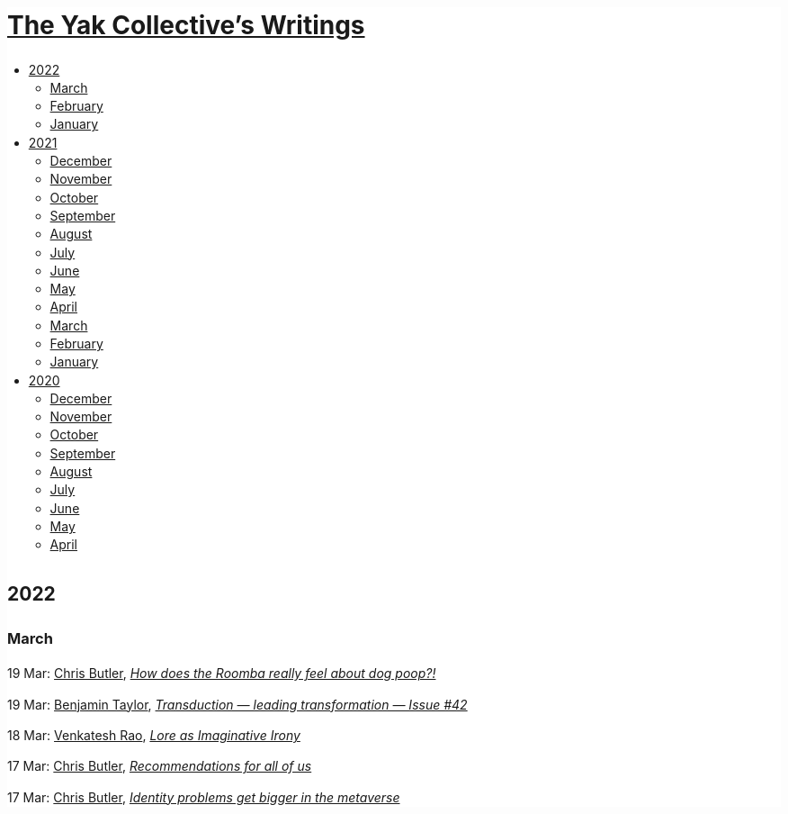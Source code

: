 
# [The Yak Collective’s Writings](https://www.yakcollective.org/writings/)

-   [2022](https://www.yakcollective.org/#writings-2022)
    -   [March](https://www.yakcollective.org/#writings-2022-March)
    -   [February](https://www.yakcollective.org/#writings-2022-February)
    -   [January](https://www.yakcollective.org/#writings-2022-January)
-   [2021](https://www.yakcollective.org/#writings-2021)
    -   [December](https://www.yakcollective.org/#writings-2021-December)
    -   [November](https://www.yakcollective.org/#writings-2021-November)
    -   [October](https://www.yakcollective.org/#writings-2021-October)
    -   [September](https://www.yakcollective.org/#writings-2021-September)
    -   [August](https://www.yakcollective.org/#writings-2021-August)
    -   [July](https://www.yakcollective.org/#writings-2021-July)
    -   [June](https://www.yakcollective.org/#writings-2021-June)
    -   [May](https://www.yakcollective.org/#writings-2021-May)
    -   [April](https://www.yakcollective.org/#writings-2021-April)
    -   [March](https://www.yakcollective.org/#writings-2021-March)
    -   [February](https://www.yakcollective.org/#writings-2021-February)
    -   [January](https://www.yakcollective.org/#writings-2021-January)
-   [2020](https://www.yakcollective.org/#writings-2020)
    -   [December](https://www.yakcollective.org/#writings-2020-December)
    -   [November](https://www.yakcollective.org/#writings-2020-November)
    -   [October](https://www.yakcollective.org/#writings-2020-October)
    -   [September](https://www.yakcollective.org/#writings-2020-September)
    -   [August](https://www.yakcollective.org/#writings-2020-August)
    -   [July](https://www.yakcollective.org/#writings-2020-July)
    -   [June](https://www.yakcollective.org/#writings-2020-June)
    -   [May](https://www.yakcollective.org/#writings-2020-May)
    -   [April](https://www.yakcollective.org/#writings-2020-April)

## 2022

### March

19 Mar: [Chris Butler](https://www.yakcollective.org/members/100006/), *[How does the Roomba really feel about dog poop?!](https://uxdesign.cc/how-does-the-roomba-really-feel-about-dog-poop-c590bcfb8834?source=rss-ba6349c9c628------2)*

19 Mar: [Benjamin Taylor](https://www.yakcollective.org/members/100047/), *[Transduction — leading transformation — Issue #42](https://antlerboy.medium.com/transduction-leading-transformation-issue-42-1d8521bcf6be?source=rss-97852f5a56ae------2)*

18 Mar: [Venkatesh Rao](https://www.yakcollective.org/members/100041/), *[Lore as Imaginative Irony](https://studio.ribbonfarm.com/p/lore-as-imaginative-irony)*

17 Mar: [Chris Butler](https://www.yakcollective.org/members/100006/), *[Recommendations for all of us](https://chrizbot.medium.com/recommendations-for-all-of-us-fd4c94a3a651?source=rss-ba6349c9c628------2)*

17 Mar: [Chris Butler](https://www.yakcollective.org/members/100006/), *[Identity problems get bigger in the metaverse](https://chrizbot.medium.com/identity-problems-get-bigger-in-the-metaverse-b091d05f8952?source=rss-ba6349c9c628------2)*
